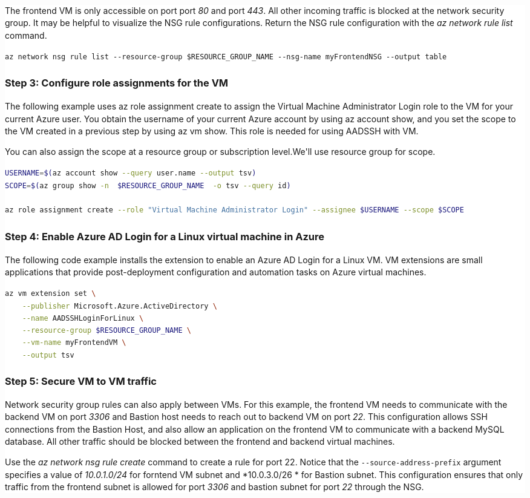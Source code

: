 The frontend VM is only accessible on port port *80* and port *443*. All other incoming traffic is blocked at the network security group. It may be helpful to visualize the NSG rule configurations. Return the NSG rule configuration with the *az network rule list* command.

```azurecli-interactive
az network nsg rule list --resource-group $RESOURCE_GROUP_NAME --nsg-name myFrontendNSG --output table
```

### Step 3: Configure role assignments for the VM

The following example uses az role assignment create to assign the Virtual Machine Administrator Login role to the VM for your current Azure user. You obtain the username of your current Azure account by using az account show, and you set the scope to the VM created in a previous step by using az vm show. This role is needed for using AADSSH with VM.

You can also assign the scope at a resource group or subscription level.We'll use resource group for scope. 

```bash
USERNAME=$(az account show --query user.name --output tsv)
SCOPE=$(az group show -n  $RESOURCE_GROUP_NAME  -o tsv --query id)

az role assignment create --role "Virtual Machine Administrator Login" --assignee $USERNAME --scope $SCOPE
```
### Step 4: Enable Azure AD Login for a Linux virtual machine in Azure

The following code example installs the extension to enable an Azure AD Login for a Linux VM. VM extensions are small applications that provide post-deployment configuration and automation tasks on Azure virtual machines.

```bash
az vm extension set \
    --publisher Microsoft.Azure.ActiveDirectory \
    --name AADSSHLoginForLinux \
    --resource-group $RESOURCE_GROUP_NAME \
    --vm-name myFrontendVM \
    --output tsv
```

### Step 5: Secure VM to VM traffic

Network security group rules can also apply between VMs. For this example, the frontend VM needs to communicate with the backend VM on port *3306* and Bastion host needs to reach out to backend VM on port *22*. This configuration allows SSH connections from the Bastion Host, and also allow an application on the frontend VM to communicate with a backend MySQL database. All other traffic should be blocked between the frontend and backend virtual machines.

Use the *az network nsg rule create* command to create a rule for port 22. Notice that the `--source-address-prefix` argument specifies a value of *10.0.1.0/24* for forntend VM subnet and *10.0.3.0/26 * for Bastion subnet. This configuration ensures that only traffic from the frontend subnet is allowed for port *3306* and bastion subnet for port *22* through the NSG.
